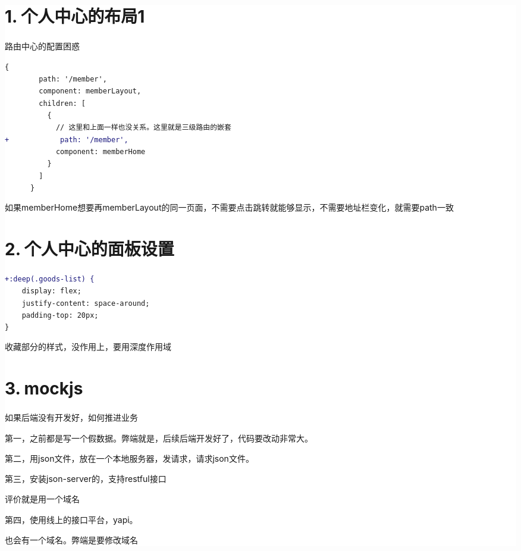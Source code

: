 # 1. 个人中心的布局1

路由中心的配置困惑

```diff
{
        path: '/member',
        component: memberLayout,
        children: [
          {
            // 这里和上面一样也没关系。这里就是三级路由的嵌套
+            path: '/member',
            component: memberHome
          }
        ]
      }
```

如果memberHome想要再memberLayout的同一页面，不需要点击跳转就能够显示，不需要地址栏变化，就需要path一致



# 2. 个人中心的面板设置

```diff
+:deep(.goods-list) {
    display: flex;
    justify-content: space-around;
    padding-top: 20px;
}
```

收藏部分的样式，没作用上，要用深度作用域





# 3. mockjs

如果后端没有开发好，如何推进业务

第一，之前都是写一个假数据。弊端就是，后续后端开发好了，代码要改动非常大。

第二，用json文件，放在一个本地服务器，发请求，请求json文件。

第三，安装json-server的，支持restful接口

评价就是用一个域名

第四，使用线上的接口平台，yapi。

也会有一个域名。弊端是要修改域名




